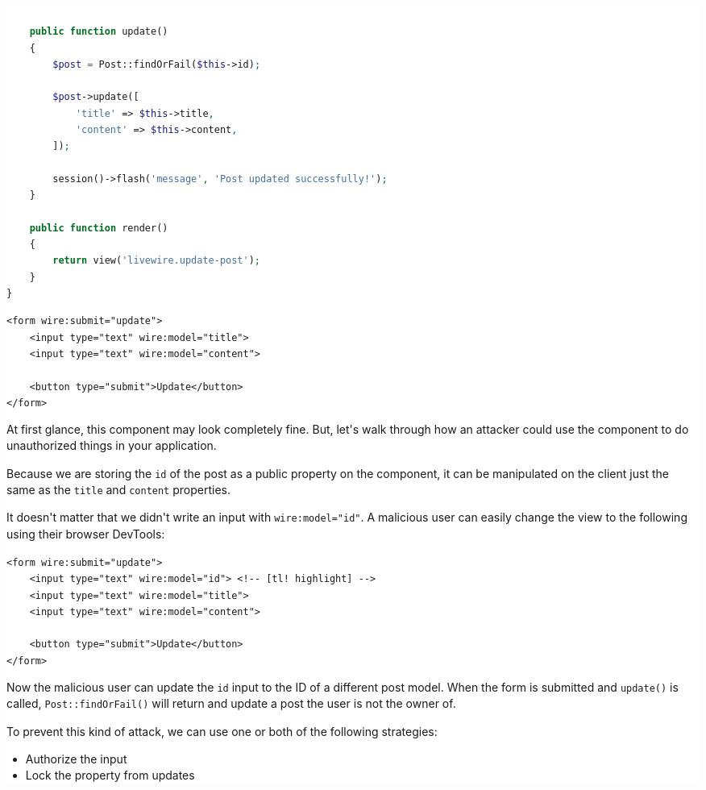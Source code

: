 ```php

    public function update()
    {
        $post = Post::findOrFail($this->id);

        $post->update([
            'title' => $this->title,
            'content' => $this->content,
        ]);

        session()->flash('message', 'Post updated successfully!');
    }

    public function render()
    {
        return view('livewire.update-post');
    }
}
```

```blade
<form wire:submit="update">
    <input type="text" wire:model="title">
    <input type="text" wire:model="content">

    <button type="submit">Update</button>
</form>
```

At first glance, this component may look completely fine. But, let's walk through how an attacker could use the component to do unauthorized things in your application.

Because we are storing the `id` of the post as a public property on the component, it can be manipulated on the client just the same as the `title` and `content` properties.

It doesn't matter that we didn't write an input with `wire:model="id"`. A malicious user can easily change the view to the following using their browser DevTools:

```blade
<form wire:submit="update">
    <input type="text" wire:model="id"> <!-- [tl! highlight] -->
    <input type="text" wire:model="title">
    <input type="text" wire:model="content">

    <button type="submit">Update</button>
</form>
```

Now the malicious user can update the `id` input to the ID of a different post model. When the form is submitted and `update()` is called, `Post::findOrFail()` will return and update a post the user is not the owner of.

To prevent this kind of attack, we can use one or both of the following strategies:

* Authorize the input
* Lock the property from updates
